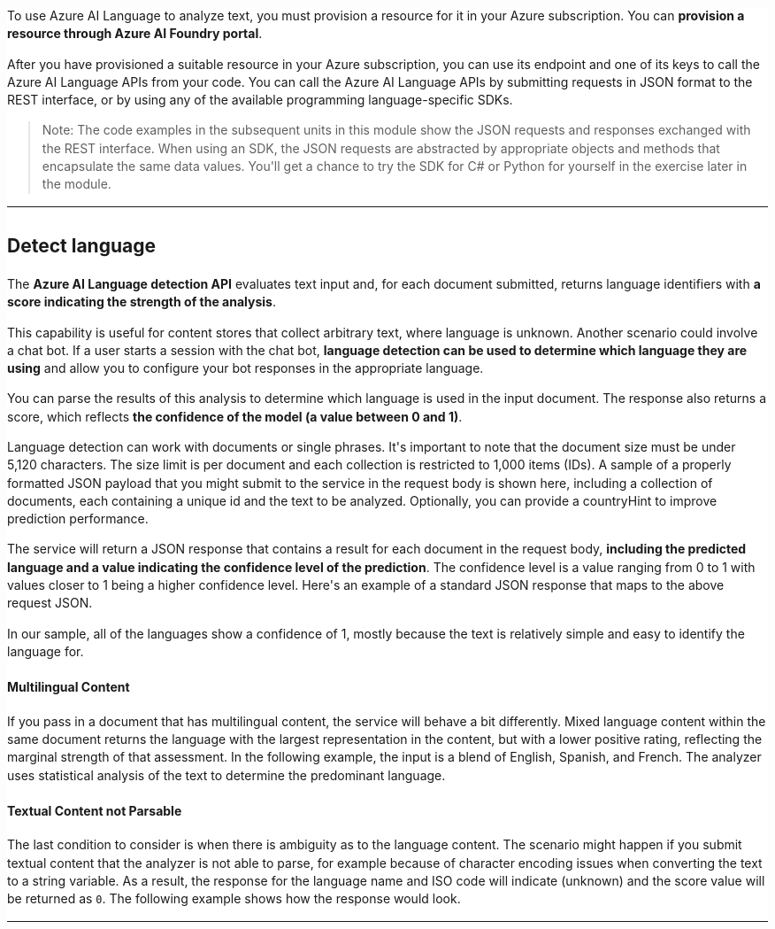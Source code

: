 To use Azure AI Language to analyze text, you must provision a resource for it in your Azure subscription. You can **provision a resource through Azure AI Foundry portal**.

After you have provisioned a suitable resource in your Azure subscription, you can use its endpoint and one of its keys to call the Azure AI Language APIs from your code. You can call the Azure AI Language APIs by submitting requests in JSON format to the REST interface, or by using any of the available programming language-specific SDKs.

> Note: The code examples in the subsequent units in this module show the JSON requests and responses exchanged with the REST interface. When using an SDK, the JSON requests are abstracted by appropriate objects and methods that encapsulate the same data values. You'll get a chance to try the SDK for C# or Python for yourself in the exercise later in the module.

---

## Detect language

The **Azure AI Language detection API** evaluates text input and, for each document submitted, returns language identifiers with **a score indicating the strength of the analysis**.

This capability is useful for content stores that collect arbitrary text, where language is unknown. Another scenario could involve a chat bot. If a user starts a session with the chat bot, **language detection can be used to determine which language they are using** and allow you to configure your bot responses in the appropriate language.

You can parse the results of this analysis to determine which language is used in the input document. The response also returns a score, which reflects **the confidence of the model (a value between 0 and 1)**.

Language detection can work with documents or single phrases. It's important to note that the document size must be under 5,120 characters. The size limit is per document and each collection is restricted to 1,000 items (IDs). A sample of a properly formatted JSON payload that you might submit to the service in the request body is shown here, including a collection of documents, each containing a unique id and the text to be analyzed. Optionally, you can provide a countryHint to improve prediction performance.

The service will return a JSON response that contains a result for each document in the request body, **including the predicted language and a value indicating the confidence level of the prediction**. The confidence level is a value ranging from 0 to 1 with values closer to 1 being a higher confidence level. Here's an example of a standard JSON response that maps to the above request JSON.

In our sample, all of the languages show a confidence of 1, mostly because the text is relatively simple and easy to identify the language for.

#### Multilingual Content
If you pass in a document that has multilingual content, the service will behave a bit differently. Mixed language content within the same document returns the language with the largest representation in the content, but with a lower positive rating, reflecting the marginal strength of that assessment. In the following example, the input is a blend of English, Spanish, and French. The analyzer uses statistical analysis of the text to determine the predominant language.

#### Textual Content not Parsable

The last condition to consider is when there is ambiguity as to the language content. The scenario might happen if you submit textual content that the analyzer is not able to parse, for example because of character encoding issues when converting the text to a string variable. As a result, the response for the language name and ISO code will indicate (unknown) and the score value will be returned as `0`. The following example shows how the response would look.

---